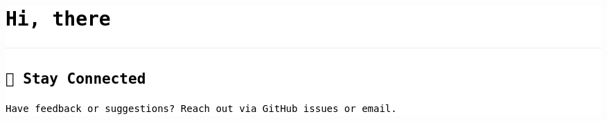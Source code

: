 <style>
  body {
    font-family: Consolas, monospace;
    background-color: #ffffff;
    color: #000000;
    margin: 0;
    padding: 0;
  }
  hr {
    border: 0;
    height: 1px;
    background-color: #eeeeee;
    margin: 20px 0;
  }
  a {
    color: #007acc;
    text-decoration: none;
  }
  a:hover {
    text-decoration: underline;
  }
</style>

# Hi, there 




---

## 🔗 Stay Connected
Have feedback or suggestions? Reach out via GitHub issues or email.

